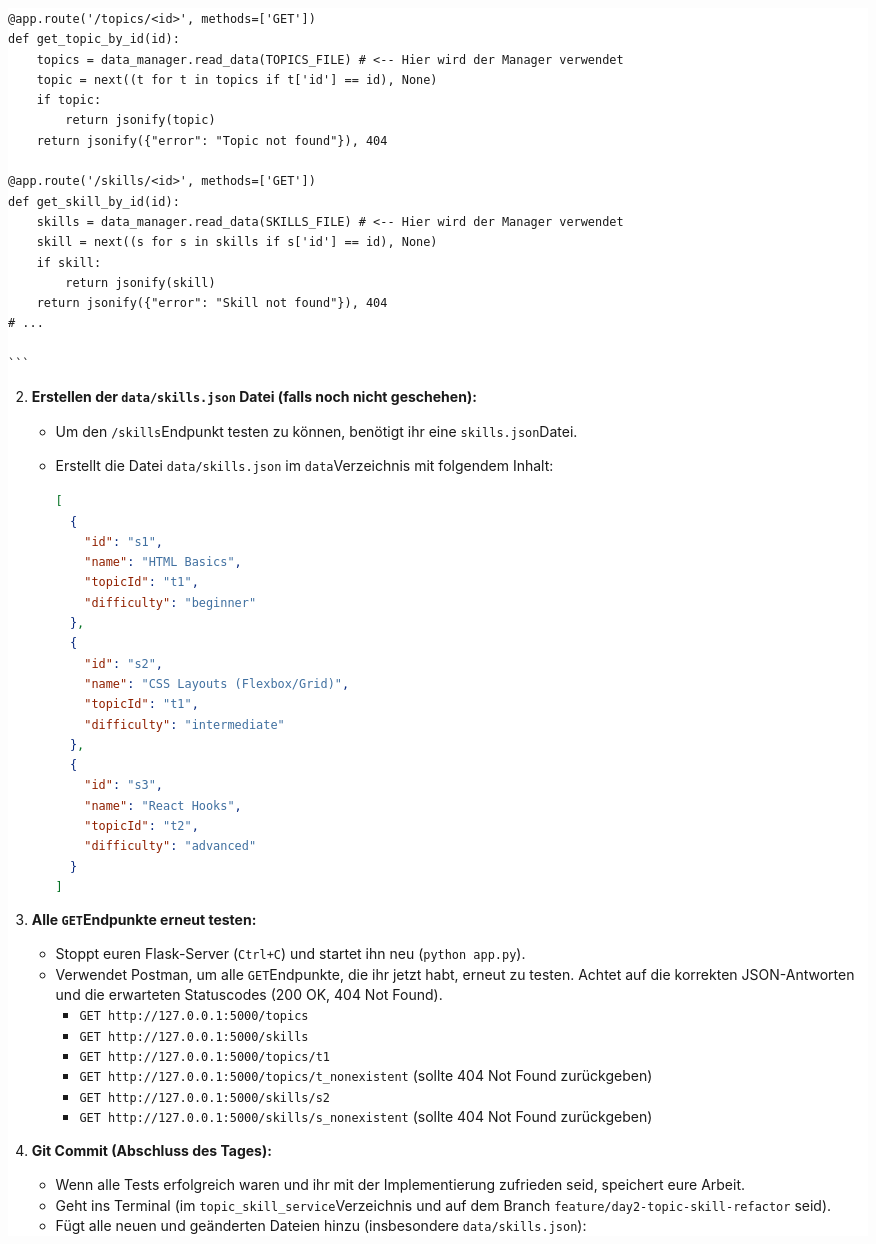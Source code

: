     @app.route('/topics/<id>', methods=['GET'])
    def get_topic_by_id(id):
        topics = data_manager.read_data(TOPICS_FILE) # <-- Hier wird der Manager verwendet
        topic = next((t for t in topics if t['id'] == id), None)
        if topic:
            return jsonify(topic)
        return jsonify({"error": "Topic not found"}), 404
    
    @app.route('/skills/<id>', methods=['GET'])
    def get_skill_by_id(id):
        skills = data_manager.read_data(SKILLS_FILE) # <-- Hier wird der Manager verwendet
        skill = next((s for s in skills if s['id'] == id), None)
        if skill:
            return jsonify(skill)
        return jsonify({"error": "Skill not found"}), 404
    # ...
    
    ```
    
2. **Erstellen der `data/skills.json` Datei (falls noch nicht geschehen):**
    - Um den `/skills`Endpunkt testen zu können, benötigt ihr eine `skills.json`Datei.
    - Erstellt die Datei `data/skills.json` im `data`Verzeichnis mit folgendem Inhalt:
        
        ```json
        [
          {
            "id": "s1",
            "name": "HTML Basics",
            "topicId": "t1",
            "difficulty": "beginner"
          },
          {
            "id": "s2",
            "name": "CSS Layouts (Flexbox/Grid)",
            "topicId": "t1",
            "difficulty": "intermediate"
          },
          {
            "id": "s3",
            "name": "React Hooks",
            "topicId": "t2",
            "difficulty": "advanced"
          }
        ]
        
        ```
        
3. **Alle `GET`Endpunkte erneut testen:**
    - Stoppt euren Flask-Server (`Ctrl+C`) und startet ihn neu (`python app.py`).
    - Verwendet Postman, um alle `GET`Endpunkte, die ihr jetzt habt, erneut zu testen. Achtet auf die korrekten JSON-Antworten und die erwarteten Statuscodes (200 OK, 404 Not Found).
        - `GET http://127.0.0.1:5000/topics`
        - `GET http://127.0.0.1:5000/skills`
        - `GET http://127.0.0.1:5000/topics/t1`
        - `GET http://127.0.0.1:5000/topics/t_nonexistent` (sollte 404 Not Found zurückgeben)
        - `GET http://127.0.0.1:5000/skills/s2`
        - `GET http://127.0.0.1:5000/skills/s_nonexistent` (sollte 404 Not Found zurückgeben)
4. **Git Commit (Abschluss des Tages):**
    - Wenn alle Tests erfolgreich waren und ihr mit der Implementierung zufrieden seid, speichert eure Arbeit.
    - Geht ins Terminal (im `topic_skill_service`Verzeichnis und auf dem Branch `feature/day2-topic-skill-refactor` seid).
    - Fügt alle neuen und geänderten Dateien hinzu (insbesondere `data/skills.json`):
        
